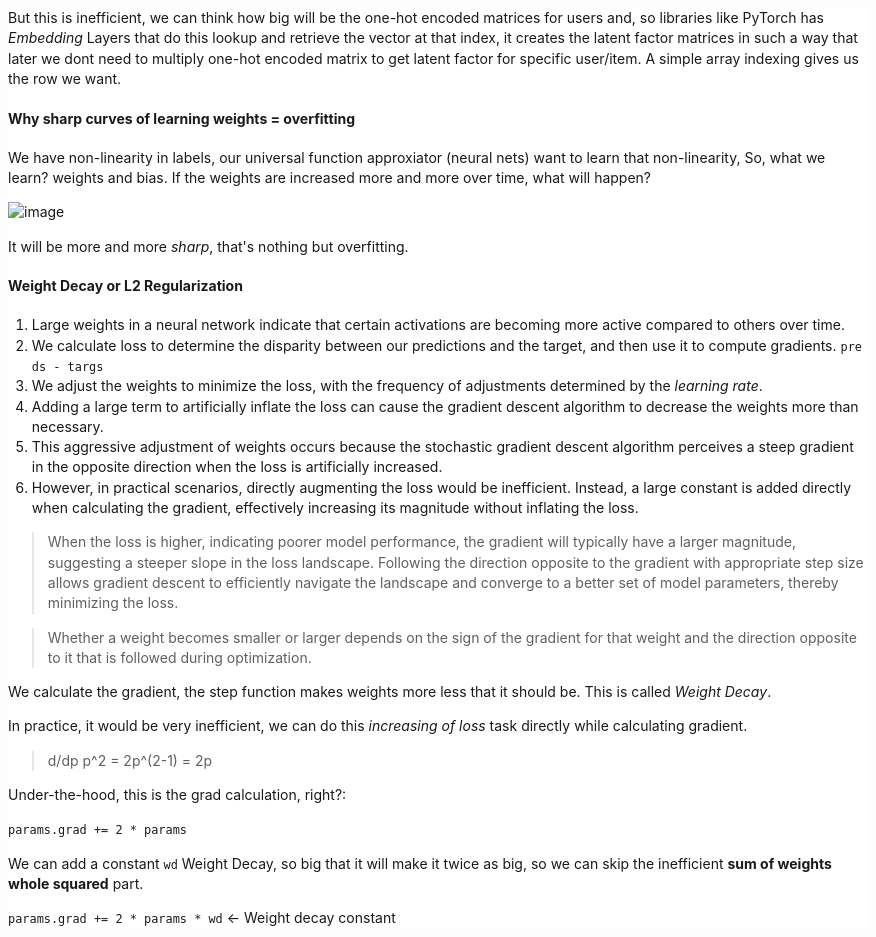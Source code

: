 But this is inefficient, we can think how big will be the one-hot encoded matrices for users and, so libraries like PyTorch has *Embedding* Layers that do this lookup and retrieve the vector at that index, it creates the latent factor matrices in such a way that later we dont need to multiply one-hot encoded matrix to get latent factor for specific user/item. A simple array indexing gives us the row we want.

#### **Why sharp curves of learning weights = overfitting**

We have non-linearity in labels, our universal function approxiator (neural nets) want to learn that non-linearity, So, what we learn? weights and bias. If the weights are increased more and more over time, what will happen? 

![image](https://github.com/akash5100/blog/assets/53405133/6702cbb2-bb7b-4096-b7f1-d321e0e6c721)

It will be more and more *sharp*, that's nothing but overfitting.

#### **Weight Decay or L2 Regularization**

1. Large weights in a neural network indicate that certain activations are becoming more active compared to others over time. 
2. We calculate loss to determine the disparity between our predictions and the target, and then use it to compute gradients. `preds - targs`
3. We adjust the weights to minimize the loss, with the frequency of adjustments determined by the *learning rate*.
4. Adding a large term to artificially inflate the loss can cause the gradient descent algorithm to decrease the weights more than necessary.
5. This aggressive adjustment of weights occurs because the stochastic gradient descent algorithm perceives a steep gradient in the opposite direction when the loss is artificially increased.
6. However, in practical scenarios, directly augmenting the loss would be inefficient. Instead, a large constant is added directly when calculating the gradient, effectively increasing its magnitude without inflating the loss.

> When the loss is higher, indicating poorer model performance, the gradient will typically have a larger magnitude, suggesting a steeper slope in the loss landscape. Following the direction opposite to the gradient with appropriate step size allows gradient descent to efficiently navigate the landscape and converge to a better set of model parameters, thereby minimizing the loss.

> Whether a weight becomes smaller or larger depends on the sign of the gradient for that weight and the direction opposite to it that is followed during optimization.

We calculate the gradient, the step function makes weights more less that it should be. This is called _Weight Decay_.

In practice, it would be very inefficient, we can do this _increasing of loss_ task directly while calculating gradient.


> d/dp p^2 = 2p^(2-1) = 2p

Under-the-hood, this is the grad calculation, right?:

`params.grad += 2 * params`

We can add a constant `wd` Weight Decay, so big that it will make it twice as big, so we can skip the inefficient __sum of weights whole squared__ part.

`params.grad += 2 * params * wd` <- Weight decay constant
